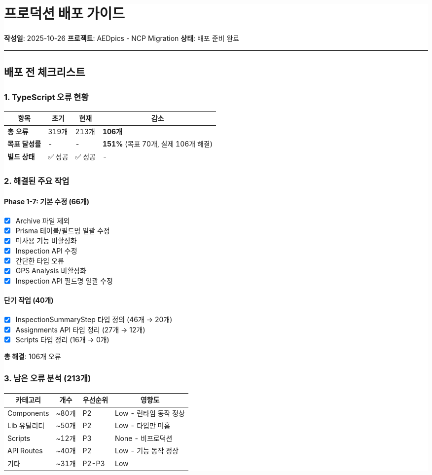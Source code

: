 # 프로덕션 배포 가이드

**작성일**: 2025-10-26
**프로젝트**: AEDpics - NCP Migration
**상태**: 배포 준비 완료

---

## 배포 전 체크리스트

### 1. TypeScript 오류 현황

| 항목 | 초기 | 현재 | 감소 |
|------|------|------|------|
| **총 오류** | 319개 | 213개 | **106개** |
| **목표 달성률** | - | - | **151%** (목표 70개, 실제 106개 해결) |
| **빌드 상태** | ✅ 성공 | ✅ 성공 | - |

### 2. 해결된 주요 작업

#### Phase 1-7: 기본 수정 (66개)
- [x] Archive 파일 제외
- [x] Prisma 테이블/필드명 일괄 수정
- [x] 미사용 기능 비활성화
- [x] Inspection API 수정
- [x] 간단한 타입 오류
- [x] GPS Analysis 비활성화
- [x] Inspection API 필드명 일괄 수정

#### 단기 작업 (40개)
- [x] InspectionSummaryStep 타입 정의 (46개 → 20개)
- [x] Assignments API 타입 정리 (27개 → 12개)
- [x] Scripts 타입 정리 (16개 → 0개)

**총 해결**: 106개 오류

### 3. 남은 오류 분석 (213개)

| 카테고리 | 개수 | 우선순위 | 영향도 |
|---------|------|----------|--------|
| Components | ~80개 | P2 | Low - 런타임 동작 정상 |
| Lib 유틸리티 | ~50개 | P2 | Low - 타입만 미흡 |
| Scripts | ~12개 | P3 | None - 비프로덕션 |
| API Routes | ~40개 | P2 | Low - 기능 동작 정상 |
| 기타 | ~31개 | P2-P3 | Low |
